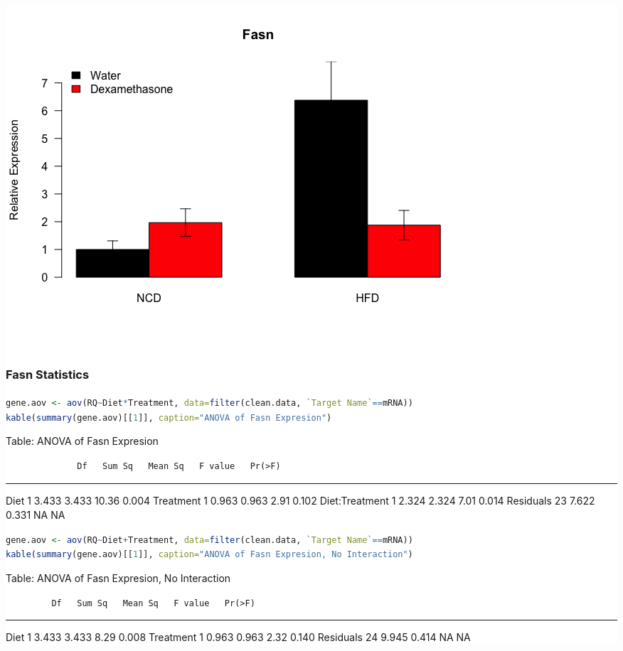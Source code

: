 ![](figures/liver-qpcr-fasn-barplot-1.png)

### Fasn Statistics


```r
gene.aov <- aov(RQ~Diet*Treatment, data=filter(clean.data, `Target Name`==mRNA))
kable(summary(gene.aov)[[1]], caption="ANOVA of Fasn Expresion")
```



Table: ANOVA of Fasn Expresion

                  Df   Sum Sq   Mean Sq   F value   Pr(>F)
---------------  ---  -------  --------  --------  -------
Diet               1    3.433     3.433     10.36    0.004
Treatment          1    0.963     0.963      2.91    0.102
Diet:Treatment     1    2.324     2.324      7.01    0.014
Residuals         23    7.622     0.331        NA       NA

```r
gene.aov <- aov(RQ~Diet+Treatment, data=filter(clean.data, `Target Name`==mRNA))
kable(summary(gene.aov)[[1]], caption="ANOVA of Fasn Expresion, No Interaction")
```



Table: ANOVA of Fasn Expresion, No Interaction

             Df   Sum Sq   Mean Sq   F value   Pr(>F)
----------  ---  -------  --------  --------  -------
Diet          1    3.433     3.433      8.29    0.008
Treatment     1    0.963     0.963      2.32    0.140
Residuals    24    9.945     0.414        NA       NA
